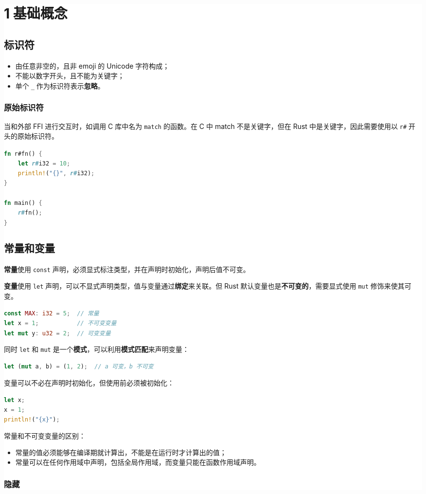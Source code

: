 # 1 基础概念

## 标识符

-   由任意非空的，且非 emoji 的 Unicode 字符构成；
-   不能以数字开头，且不能为关键字；
-   单个 `_` 作为标识符表示**忽略**。

### 原始标识符

当和外部 FFI 进行交互时，如调用 C 库中名为 `match` 的函数。在 C 中 match 不是关键字，但在 Rust 中是关键字，因此需要使用以 `r#` 开头的原始标识符。

```rust
fn r#fn() {
    let r#i32 = 10;
    println!("{}", r#i32);
}

fn main() {
    r#fn();
}
```

## 常量和变量

**常量**使用 `const` 声明，必须显式标注类型，并在声明时初始化，声明后值不可变。

**变量**使用 `let` 声明，可以不显式声明类型，值与变量通过**绑定**来关联。但 Rust 默认变量也是**不可变的**，需要显式使用 `mut` 修饰来使其可变。

```rust
const MAX: i32 = 5;  // 常量
let x = 1;           // 不可变变量
let mut y: u32 = 2;  // 可变变量
```

同时 `let` 和 `mut` 是一个**模式**，可以利用**模式匹配**来声明变量：

```rust
let (mut a, b) = (1, 2);  // a 可变，b 不可变
```

变量可以不必在声明时初始化，但使用前必须被初始化：

```rust
let x;
x = 1;
println!("{x}");
```

常量和不可变变量的区别：

-   常量的值必须能够在编译期就计算出，不能是在运行时才计算出的值；
-   常量可以在任何作用域中声明，包括全局作用域，而变量只能在函数作用域声明。

### 隐藏
